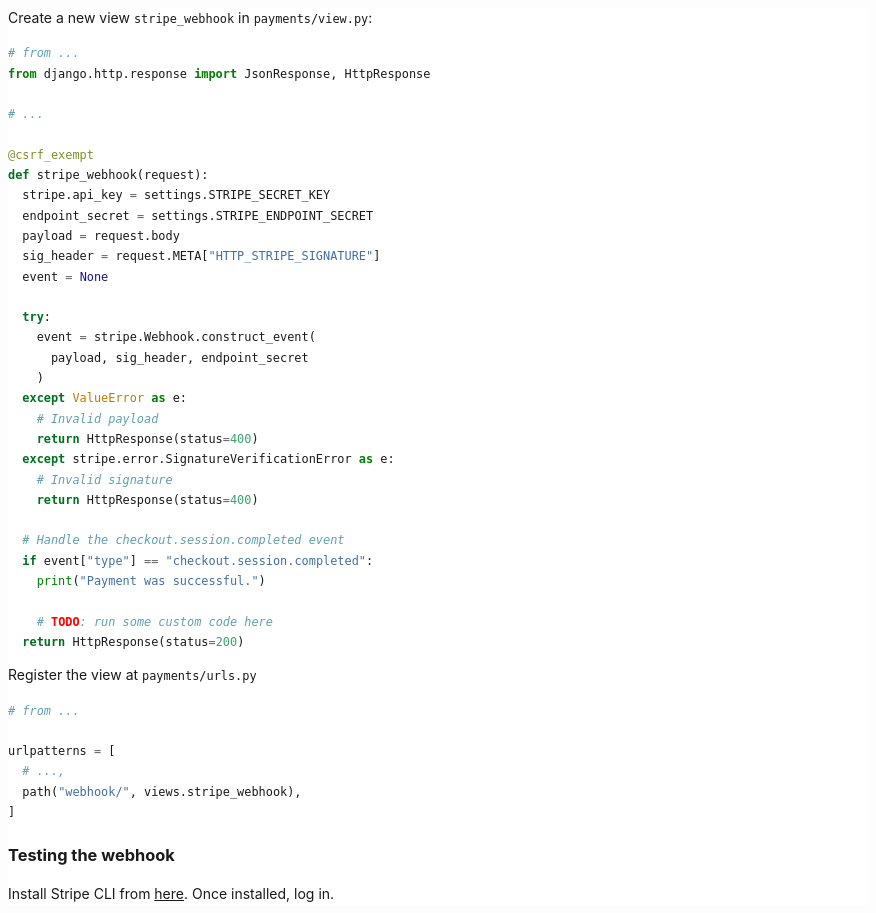 Create a new view `stripe_webhook` in `payments/view.py`:

```python
# from ...
from django.http.response import JsonResponse, HttpResponse

# ...

@csrf_exempt
def stripe_webhook(request):
  stripe.api_key = settings.STRIPE_SECRET_KEY
  endpoint_secret = settings.STRIPE_ENDPOINT_SECRET
  payload = request.body
  sig_header = request.META["HTTP_STRIPE_SIGNATURE"]
  event = None

  try:
    event = stripe.Webhook.construct_event(
      payload, sig_header, endpoint_secret
    )
  except ValueError as e:
    # Invalid payload
    return HttpResponse(status=400)
  except stripe.error.SignatureVerificationError as e:
    # Invalid signature
    return HttpResponse(status=400)

  # Handle the checkout.session.completed event
  if event["type"] == "checkout.session.completed":
    print("Payment was successful.")

    # TODO: run some custom code here
  return HttpResponse(status=200)


```

Register the view at `payments/urls.py`

```python
# from ...

urlpatterns = [
  # ...,
  path("webhook/", views.stripe_webhook),
]

```

### Testing the webhook

Install Stripe CLI from [here](https://stripe.com/docs/stripe-cli).
Once installed, log in.
